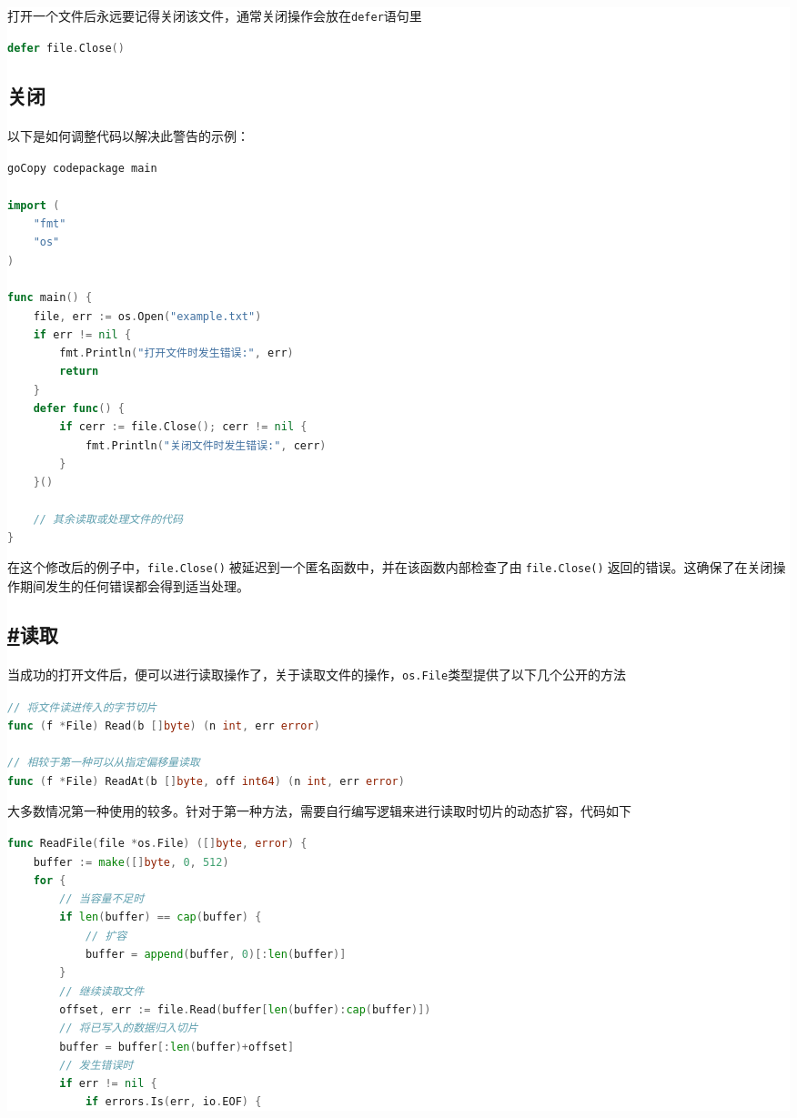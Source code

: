 打开一个文件后永远要记得关闭该文件，通常关闭操作会放在`defer`语句里

```go
defer file.Close()
```

## 关闭

以下是如何调整代码以解决此警告的示例：

```go
goCopy codepackage main

import (
	"fmt"
	"os"
)

func main() {
	file, err := os.Open("example.txt")
	if err != nil {
		fmt.Println("打开文件时发生错误:", err)
		return
	}
	defer func() {
		if cerr := file.Close(); cerr != nil {
			fmt.Println("关闭文件时发生错误:", cerr)
		}
	}()

	// 其余读取或处理文件的代码
}
```

在这个修改后的例子中，`file.Close()` 被延迟到一个匿名函数中，并在该函数内部检查了由 `file.Close()` 返回的错误。这确保了在关闭操作期间发生的任何错误都会得到适当处理。

## [#](https://golang.xiniushu.com/语言入门/语法进阶/100.io.html#读取)读取

当成功的打开文件后，便可以进行读取操作了，关于读取文件的操作，`os.File`类型提供了以下几个公开的方法

```go
// 将文件读进传入的字节切片
func (f *File) Read(b []byte) (n int, err error) 

// 相较于第一种可以从指定偏移量读取
func (f *File) ReadAt(b []byte, off int64) (n int, err error) 
```

大多数情况第一种使用的较多。针对于第一种方法，需要自行编写逻辑来进行读取时切片的动态扩容，代码如下

```go
func ReadFile(file *os.File) ([]byte, error) {
	buffer := make([]byte, 0, 512)
	for {
		// 当容量不足时
		if len(buffer) == cap(buffer) {
			// 扩容
			buffer = append(buffer, 0)[:len(buffer)]
		}
		// 继续读取文件
		offset, err := file.Read(buffer[len(buffer):cap(buffer)])
		// 将已写入的数据归入切片
		buffer = buffer[:len(buffer)+offset]
		// 发生错误时
		if err != nil {
			if errors.Is(err, io.EOF) {
```